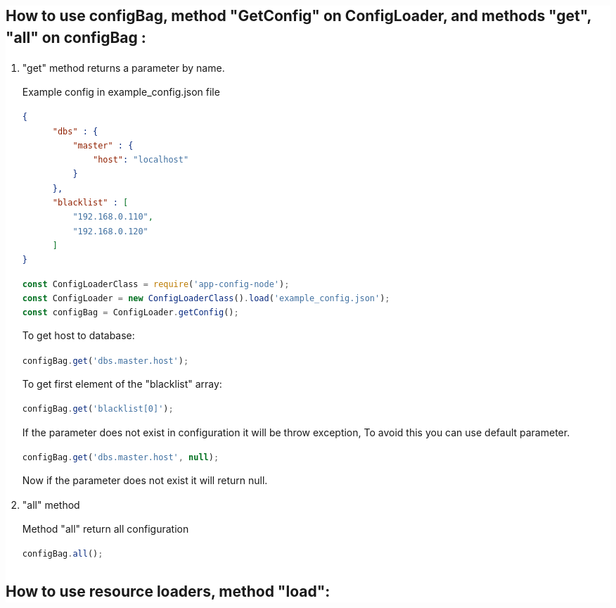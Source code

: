 ## How to use configBag, method "GetConfig" on ConfigLoader, and methods "get", "all" on configBag :

1. "get" method returns a parameter by name.

    Example config in example_config.json file
    
    ```json
    {
          "dbs" : {
              "master" : {
                  "host": "localhost"
              }
          },
          "blacklist" : [
              "192.168.0.110",
              "192.168.0.120"
          ]
    }
    ``` 
       
    ```javascript
    const ConfigLoaderClass = require('app-config-node');
    const ConfigLoader = new ConfigLoaderClass().load('example_config.json');
    const configBag = ConfigLoader.getConfig();
    ```
    
    To get host to database:
    
    ```javascript
    configBag.get('dbs.master.host');
    ``` 
    
    To get first element of the "blacklist" array:
    
    ```javascript
    configBag.get('blacklist[0]');
    ``` 
    
    If the parameter does not exist in configuration it will be throw exception, To avoid this you can use default parameter.
    
    ```javascript
    configBag.get('dbs.master.host', null);
    ``` 
    
    Now if the parameter does not exist it will return null.
  
  
   
2. "all" method

   Method "all" return all configuration
   ```javascript
   configBag.all();
   ``` 
    
## How to use resource loaders, method "load":
